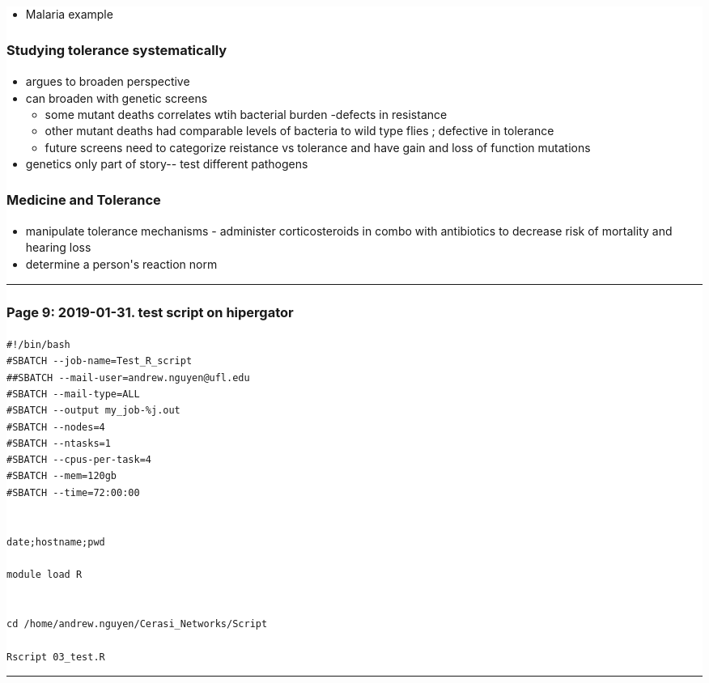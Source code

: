 * Malaria example


### Studying tolerance systematically    

* argues to broaden perspective  
* can broaden with genetic screens
  * some mutant deaths correlates wtih bacterial burden -defects in resistance
  * other mutant deaths had comparable levels of bacteria to wild type flies ; defective in tolerance
  * future screens need to categorize reistance vs tolerance and have gain and loss of function mutations
* genetics only part of story-- test different pathogens

### Medicine and Tolerance    

* manipulate tolerance mechanisms - administer corticosteroids in combo with antibiotics to decrease risk of mortality and hearing loss
* determine a person's reaction norm


------

<div id='id-section9'/>    

### Page 9:  2019-01-31. test script on hipergator    

```
#!/bin/bash
#SBATCH --job-name=Test_R_script
##SBATCH --mail-user=andrew.nguyen@ufl.edu
#SBATCH --mail-type=ALL
#SBATCH --output my_job-%j.out
#SBATCH --nodes=4
#SBATCH --ntasks=1
#SBATCH --cpus-per-task=4
#SBATCH --mem=120gb
#SBATCH --time=72:00:00


date;hostname;pwd

module load R


cd /home/andrew.nguyen/Cerasi_Networks/Script

Rscript 03_test.R

```



------

<div id='id-section10'/>    
